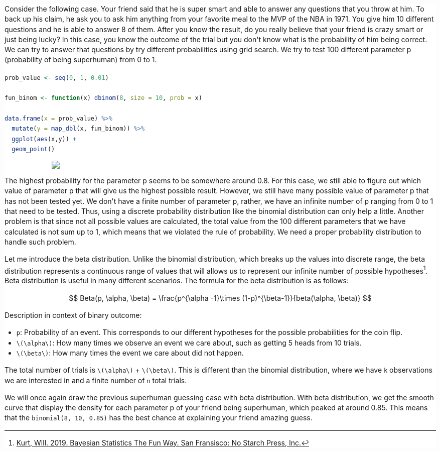 Consider the following case. Your friend said that he is super smart and able to answer any questions that you throw at him. To back up his claim, he ask you to ask him anything from your favorite meal to the MVP of the NBA in 1971. You give him 10 different questions and he is able to answer 8 of them. After you know the result, do you really  believe that your friend is crazy smart or just being lucky? In this case, you know the outcome of the trial but you don't know what is the probability of him being correct. We can try to answer that questions by try different probabilities using grid search. We try to test 100 different parameter p (probability of being superhuman) from 0 to 1.


```r
prob_value <- seq(0, 1, 0.01)

fun_binom <- function(x) dbinom(8, size = 10, prob = x)

data.frame(x = prob_value) %>% 
  mutate(y = map_dbl(x, fun_binom)) %>% 
  ggplot(aes(x,y)) +
  geom_point()
```

<img src="/blog/2021-03-08-bayesian-statistics-and-a-b-testing_files/figure-html/unnamed-chunk-15-1.png" width="672" style="display: block; margin: auto;" />

The highest probability for the parameter p seems to be somewhere around 0.8. For this case, we still able to figure out which value of parameter p that will give us the highest possible result. However, we still have many possible value of parameter p that has not been tested yet. We don't have a finite number of parameter p, rather, we have an infinite number of p ranging from 0 to 1 that need to be tested. Thus, using a discrete probability distribution like the binomial distribution can only help a little. Another problem is that since not all possible values are calculated, the total value from the 100 different parameters that we have calculated is not sum up to 1, which means that we violated the rule of probability. We need a proper probability distribution to handle such problem. 

Let me introduce the beta distribution. Unlike the binomial distribution, which breaks up the values into discrete range, the beta distribution represents a continuous range of values that will allows us to represent our infinite number of possible hypotheses[^3]. Beta distribution is useful in many different scenarios. The formula for the beta distribution is as follows:

$$
Beta(p, \alpha, \beta) = \frac{p^{\alpha -1}\times (1-p)^{\beta-1}}{beta(\alpha, \beta)}
$$

Description in context of binary outcome:

- `p`: Probability of an event. This corresponds to our different hypotheses for the possible probabilities for the coin flip. 
- `\(\alpha\)`: How many times we observe an event we care about, such as getting 5 heads from 10 trials.
- `\(\beta\)`: How many times the event we care about did not happen. 

The total number of trials is `\(\alpha\)` + `\(\beta\)`. This is different than the binomial distribution, where we have `k` observations we are interested in and a finite number of `n` total trials. 

We will once again draw the previous superhuman guessing case with beta distribution. With beta distribution, we get the smooth curve that display the density for each parameter p of your friend being superhuman, which peaked at around 0.85. This means that the `binomial(8, 10, 0.85)` has the best chance at explaining your friend amazing guess.


[^1]: [McElreath, Richard. 2019. Statistical Rethinking:A Bayesian Course with Examples in R and Stan. Florida: CRC Press](https://www.amazon.com/Statistical-Rethinking-Bayesian-Examples-Chapman/dp/036713991X)
[^2]: [Kruschke, John K. Doing Bayesian Data Analysis A Tutorial with R, JAGS, and Stan. Londong: Elsevier](https://www.amazon.com/Doing-Bayesian-Data-Analysis-Tutorial/dp/0123814855)
[^3]: [Kurt, Will. 2019. Bayesian Statistics The Fun Way. San Fransisco: No Starch Press, Inc.](https://www.amazon.com/Bayesian-Statistics-Fun-Will-Kurt/dp/1593279566)
[^4]: [Easy Evaluation of Decision Rules in Bayesian A/B testing](https://www.chrisstucchio.com/blog/2014/bayesian_ab_decision_rule.html)
[^5]: [2.2% - a closer look into hotel conversion rates](https://www.phocuswire.com/2-2-a-closer-look-into-hotel-conversion-rates)
